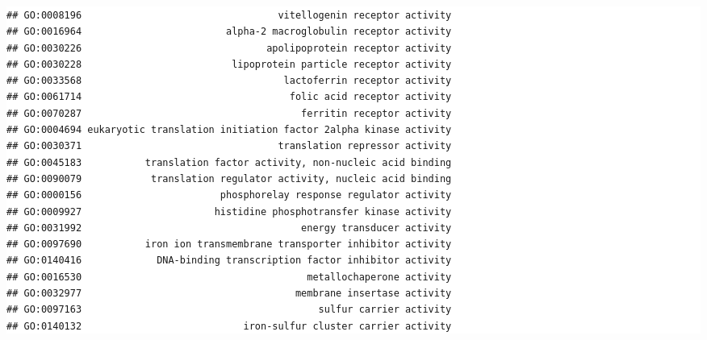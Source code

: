     ## GO:0008196                                  vitellogenin receptor activity
    ## GO:0016964                         alpha-2 macroglobulin receptor activity
    ## GO:0030226                                apolipoprotein receptor activity
    ## GO:0030228                          lipoprotein particle receptor activity
    ## GO:0033568                                   lactoferrin receptor activity
    ## GO:0061714                                    folic acid receptor activity
    ## GO:0070287                                      ferritin receptor activity
    ## GO:0004694 eukaryotic translation initiation factor 2alpha kinase activity
    ## GO:0030371                                  translation repressor activity
    ## GO:0045183           translation factor activity, non-nucleic acid binding
    ## GO:0090079            translation regulator activity, nucleic acid binding
    ## GO:0000156                        phosphorelay response regulator activity
    ## GO:0009927                       histidine phosphotransfer kinase activity
    ## GO:0031992                                      energy transducer activity
    ## GO:0097690           iron ion transmembrane transporter inhibitor activity
    ## GO:0140416             DNA-binding transcription factor inhibitor activity
    ## GO:0016530                                       metallochaperone activity
    ## GO:0032977                                     membrane insertase activity
    ## GO:0097163                                         sulfur carrier activity
    ## GO:0140132                            iron-sulfur cluster carrier activity
